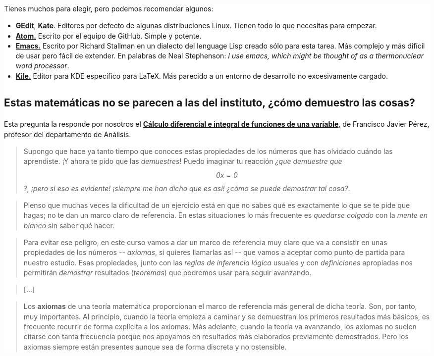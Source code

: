 Tienes muchos para elegir, pero podemos recomendar algunos:

* [**GEdit**](https://help.ubuntu.com/community/gedit), [**Kate**](http://kate-editor.org/). Editores por defecto de algunas distribuciones Linux. Tienen
  todo lo que necesitas para empezar.
* [**Atom.**](https://atom.io/) Escrito por el equipo de GitHub. Simple y potente.
* [**Emacs.**](https://www.gnu.org/software/emacs/) Escrito por Richard Stallman
  en un dialecto del lenguage Lisp creado sólo para esta tarea. Más complejo y más
  difícil de usar pero fácil de extender.
  En palabras de Neal Stephenson: *I use emacs, which might be thought of as a thermonuclear word processor*.
* [**Kile.**](http://kile.sourceforge.net/) Editor para KDE específico para LaTeX.
  Más parecido a un entorno de desarrollo no excesivamente cargado.

## Estas matemáticas no se parecen a las del instituto, ¿cómo demuestro las cosas?

Esta pregunta la responde por nosotros el [**Cálculo diferencial e integral
de funciones de una variable**](http://www.ugr.es/~fjperez/textos/calculo_diferencial_integral_func_una_var.pdf),
de Francisco Javier Pérez, profesor del departamento de Análisis.

> Supongo que hace ya tanto tiempo que conoces estas propiedades de
los números que has olvidado cuándo las aprendiste. ¡Y ahora te
pido que las *demuestres*! Puedo imaginar tu reacción
*¿que demuestre que $$0x=0$$?, ¡pero si eso es evidente!
¡siempre me han dicho que es así! ¿cómo se puede demostrar tal
cosa?*.

> Pienso que muchas veces la dificultad de un ejercicio está en
que no sabes qué es exactamente lo que se te pide que hagas;
no te dan un marco claro de referencia. En estas situaciones lo
más frecuente es *quedarse colgado* con la
*mente en blanco* sin saber qué hacer.

> Para evitar ese peligro,
en este curso vamos a dar un marco de referencia muy claro que va
a consistir en unas propiedades de los números -- *axiomas*, si
quieres llamarlas así -- que vamos a aceptar como punto de
partida para nuestro estudio. Esas propiedades, junto con las
*reglas de inferencia lógica* usuales y con *definiciones*
apropiadas nos permitirán *demostrar* resultados (*teoremas*) que
podremos usar para seguir avanzando.

> [...]

> Los **axiomas** de una teoría matemática proporcionan el marco de referencia más general de dicha teoría.
Son, por tanto, muy importantes. Al principio, cuando la teoría empieza a caminar y se demuestran los
primeros resultados más básicos, es frecuente recurrir de forma explícita a los axiomas. Más adelante,
cuando la teoría va avanzando, los axiomas no suelen citarse con tanta frecuencia porque nos apoyamos
en resultados más elaborados previamente demostrados.  Pero los axiomas siempre están presentes aunque
sea de forma discreta y no ostensible.
